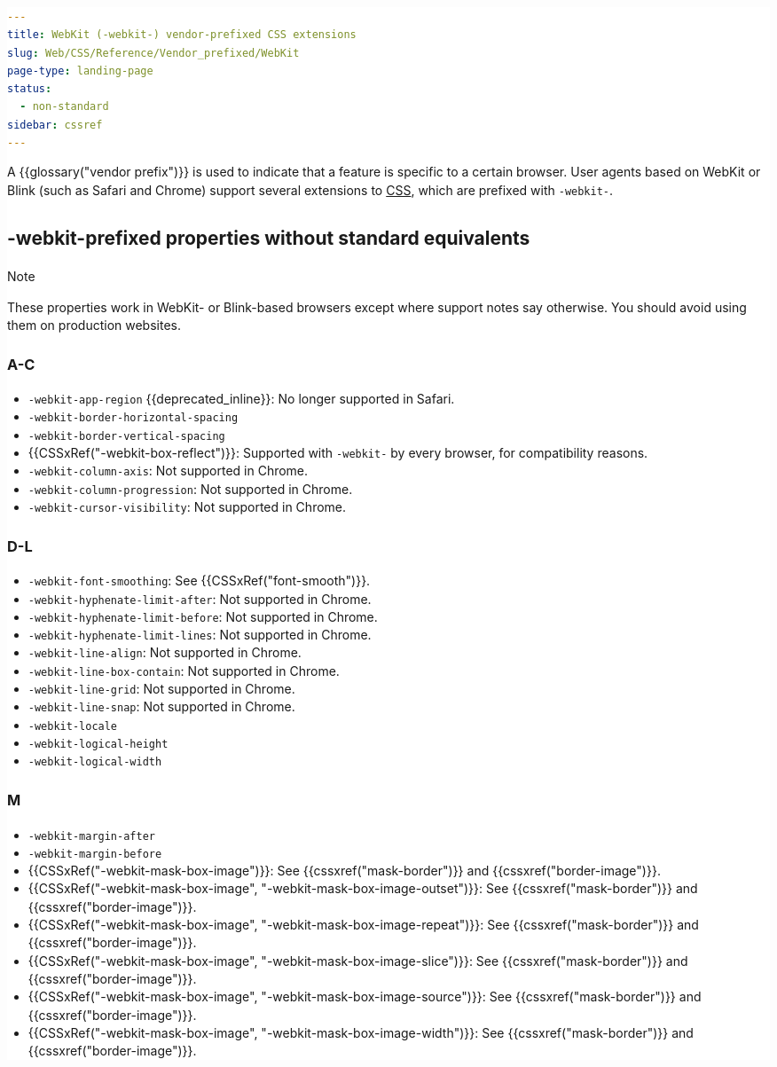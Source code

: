 ```yaml
---
title: WebKit (-webkit-) vendor-prefixed CSS extensions
slug: Web/CSS/Reference/Vendor_prefixed/WebKit
page-type: landing-page
status:
  - non-standard
sidebar: cssref
---
```


A {{glossary("vendor prefix")}} is used to indicate that a feature is specific to a certain browser.
User agents based on WebKit or Blink (such as Safari and Chrome) support several extensions to [CSS](/en-US/docs/Web/CSS), which are prefixed with `-webkit-`.

## -webkit-prefixed properties without standard equivalents

> [!NOTE]
> These properties work in WebKit- or Blink-based browsers except where support notes say otherwise.
> You should avoid using them on production websites.

### A-C

- `-webkit-app-region` {{deprecated_inline}}: No longer supported in Safari.
- `-webkit-border-horizontal-spacing`
- `-webkit-border-vertical-spacing`
- {{CSSxRef("-webkit-box-reflect")}}: Supported with `-webkit-` by every browser, for compatibility reasons.
- `-webkit-column-axis`: Not supported in Chrome.
- `-webkit-column-progression`: Not supported in Chrome.
- `-webkit-cursor-visibility`: Not supported in Chrome.

### D-L

- `-webkit-font-smoothing`: See {{CSSxRef("font-smooth")}}.
- `-webkit-hyphenate-limit-after`: Not supported in Chrome.
- `-webkit-hyphenate-limit-before`: Not supported in Chrome.
- `-webkit-hyphenate-limit-lines`: Not supported in Chrome.
- `-webkit-line-align`: Not supported in Chrome.
- `-webkit-line-box-contain`: Not supported in Chrome.
- `-webkit-line-grid`: Not supported in Chrome.
- `-webkit-line-snap`: Not supported in Chrome.
- `-webkit-locale`
- `-webkit-logical-height`
- `-webkit-logical-width`

### M

- `-webkit-margin-after`
- `-webkit-margin-before`
- {{CSSxRef("-webkit-mask-box-image")}}: See {{cssxref("mask-border")}} and {{cssxref("border-image")}}.
- {{CSSxRef("-webkit-mask-box-image", "-webkit-mask-box-image-outset")}}: See {{cssxref("mask-border")}} and {{cssxref("border-image")}}.
- {{CSSxRef("-webkit-mask-box-image", "-webkit-mask-box-image-repeat")}}: See {{cssxref("mask-border")}} and {{cssxref("border-image")}}.
- {{CSSxRef("-webkit-mask-box-image", "-webkit-mask-box-image-slice")}}: See {{cssxref("mask-border")}} and {{cssxref("border-image")}}.
- {{CSSxRef("-webkit-mask-box-image", "-webkit-mask-box-image-source")}}: See {{cssxref("mask-border")}} and {{cssxref("border-image")}}.
- {{CSSxRef("-webkit-mask-box-image", "-webkit-mask-box-image-width")}}: See {{cssxref("mask-border")}} and {{cssxref("border-image")}}.